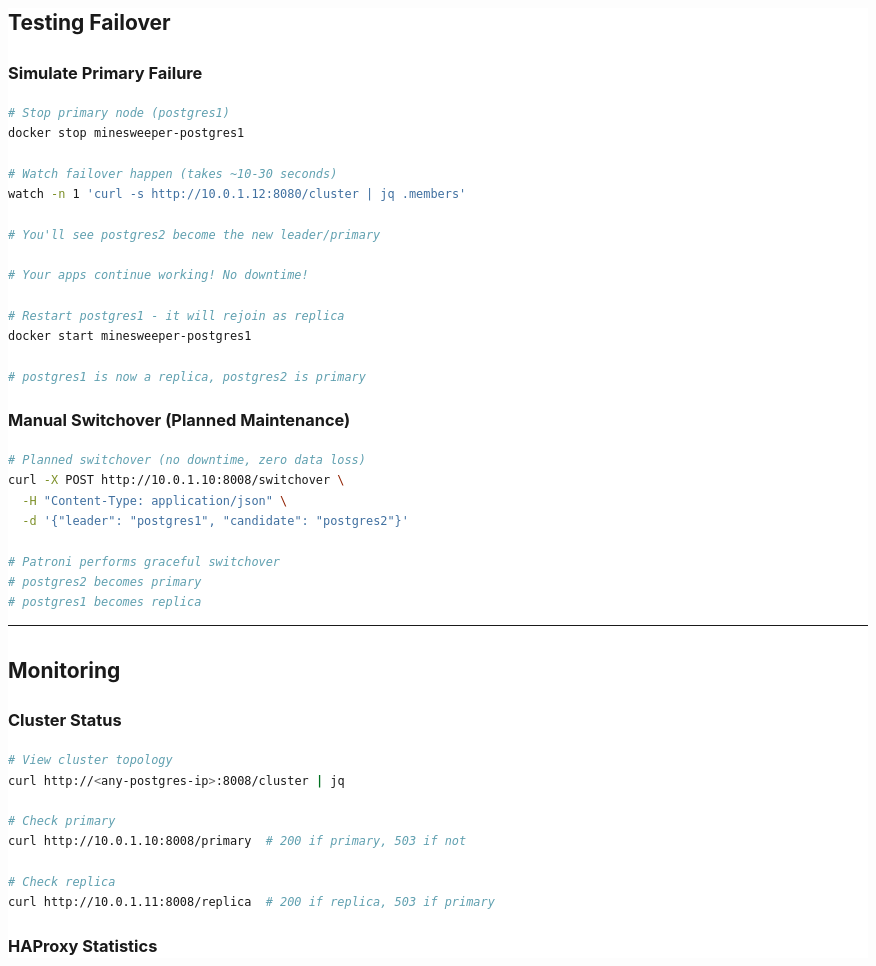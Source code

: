 ## Testing Failover

### Simulate Primary Failure

```bash
# Stop primary node (postgres1)
docker stop minesweeper-postgres1

# Watch failover happen (takes ~10-30 seconds)
watch -n 1 'curl -s http://10.0.1.12:8080/cluster | jq .members'

# You'll see postgres2 become the new leader/primary

# Your apps continue working! No downtime!

# Restart postgres1 - it will rejoin as replica
docker start minesweeper-postgres1

# postgres1 is now a replica, postgres2 is primary
```

### Manual Switchover (Planned Maintenance)

```bash
# Planned switchover (no downtime, zero data loss)
curl -X POST http://10.0.1.10:8008/switchover \
  -H "Content-Type: application/json" \
  -d '{"leader": "postgres1", "candidate": "postgres2"}'

# Patroni performs graceful switchover
# postgres2 becomes primary
# postgres1 becomes replica
```

---

## Monitoring

### Cluster Status

```bash
# View cluster topology
curl http://<any-postgres-ip>:8008/cluster | jq

# Check primary
curl http://10.0.1.10:8008/primary  # 200 if primary, 503 if not

# Check replica
curl http://10.0.1.11:8008/replica  # 200 if replica, 503 if primary
```

### HAProxy Statistics
